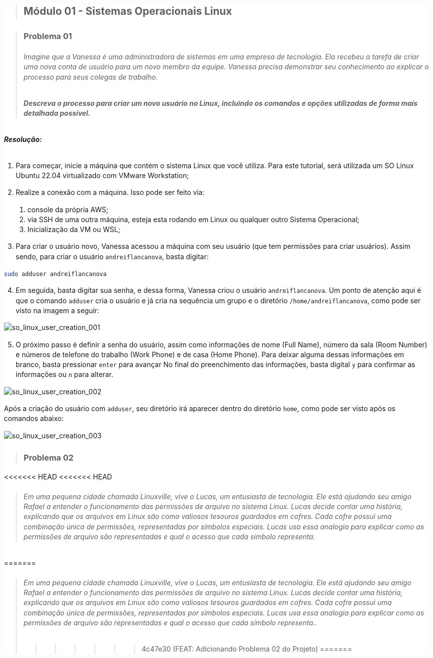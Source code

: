 
>## Módulo 01 - Sistemas Operacionais Linux

>### Problema 01
>
>###### Imagine que a Vanessa é uma administradora de sistemas em uma empresa de tecnologia. Ela recebeu a tarefa de criar uma nova conta de usuário para um novo membro da equipe. Vanessa precisa demonstrar seu conhecimento ao explicar o processo para seus colegas de trabalho.
>
>###### **Descreva o processo para criar um novo usuário no Linux, incluindo os comandos e opções utilizadas de forma mais detalhada possível.**

###### **Resolução:**

1. Para começar, inicie a máquina que contém o sistema Linux que você utiliza. Para este tutorial, será utilizada um SO Linux Ubuntu 22.04 virtualizado com VMware Workstation;

1. Realize a conexão com a máquina. Isso pode ser feito via:
    1. console da própria AWS;
    1. via SSH de uma outra máquina, esteja esta rodando em Linux ou qualquer outro Sistema Operacional;
    1. Inicialização da VM ou WSL;

1. Para criar o usuário novo, Vanessa acessou a máquina com seu usuário (que tem permissões para criar usuários). Assim sendo, para criar o usuário `andreiflancanova`, basta digitar:

```bash
sudo adduser andreiflancanova
```

4. Em seguida, basta digitar sua senha, e dessa forma, Vanessa criou o usuário `andreiflancanova`. Um ponto de atenção aqui é que o comando `adduser` cria o usuário e já cria na sequência um grupo e o diretório `/home/andreiflancanova`, como pode ser visto na imagem a seguir:

![so_linux_user_creation_001](https://i.imgur.com/n9dDvT8.png)

5. O próximo passo é definir a senha do usuário, assim como informações de nome (Full Name), número da sala (Room Number) e números de telefone do trabalho (Work Phone) e de casa (Home Phone). Para deixar alguma dessas informações em branco, basta pressionar `enter` para avançar No final do preenchimento das informações, basta digital `y` para confirmar as informações ou `n` para alterar.

![so_linux_user_creation_002](https://i.imgur.com/10BAkj6.png)

Após a criação do usuário com `adduser`, seu diretório irá aparecer dentro do diretório `home`, como pode ser visto após os comandos abaixo:

![so_linux_user_creation_003](https://i.imgur.com/lQolxlc.png)

>### Problema 02
>
<<<<<<< HEAD
<<<<<<< HEAD
>###### Em uma pequena cidade chamada Linuxville, vive o Lucas, um entusiasta de tecnologia. Ele está ajudando seu amigo Rafael a entender o funcionamento das permissões de arquivo no sistema Linux. Lucas decide contar uma história, explicando que os arquivos em Linux são como valiosos tesouros guardados em cofres. Cada cofre possui uma combinação única de permissões, representadas por símbolos especiais. Lucas usa essa analogia para explicar como as permissões de arquivo são representadas e qual o acesso que cada símbolo representa.
=======
>###### Em uma pequena cidade chamada Linuxville, vive o Lucas, um entusiasta de tecnologia. Ele está ajudando seu amigo Rafael a entender o funcionamento das permissões de arquivo no sistema Linux. Lucas decide contar uma história, explicando que os arquivos em Linux são como valiosos tesouros guardados em cofres. Cada cofre possui uma combinação única de permissões, representadas por símbolos especiais. Lucas usa essa analogia para explicar como as permissões de arquivo são representadas e qual o acesso que cada símbolo representa..
>>>>>>> 4c47e30 (FEAT: Adicionando Problema 02 do Projeto)
=======